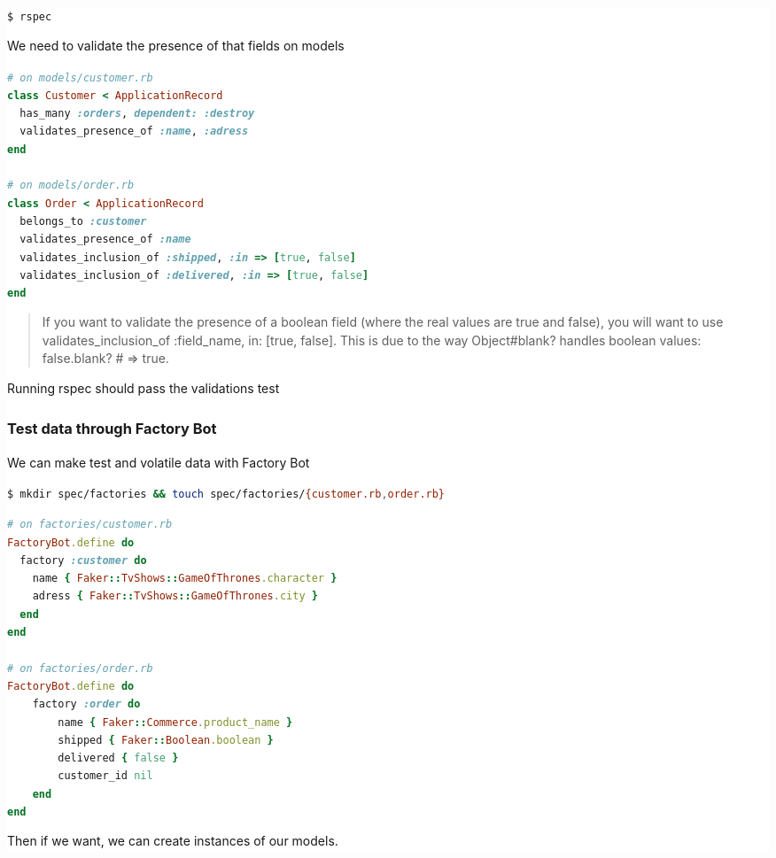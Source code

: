 ```bash
$ rspec
```

We need to validate the presence of that fields on models

```ruby
# on models/customer.rb
class Customer < ApplicationRecord
  has_many :orders, dependent: :destroy
  validates_presence_of :name, :adress
end

# on models/order.rb
class Order < ApplicationRecord
  belongs_to :customer
  validates_presence_of :name
  validates_inclusion_of :shipped, :in => [true, false]
  validates_inclusion_of :delivered, :in => [true, false]
end
```

> If you want to validate the presence of a boolean field (where the real values are true and false), you will want to use validates_inclusion_of :field_name,  in: [true, false]. This is due to the way Object#blank? handles boolean values: false.blank? # => true.

Running rspec should pass the validations test

### Test data through Factory Bot

We can make test and volatile data with Factory Bot

```bash
$ mkdir spec/factories && touch spec/factories/{customer.rb,order.rb}
```
```ruby
# on factories/customer.rb
FactoryBot.define do
  factory :customer do
    name { Faker::TvShows::GameOfThrones.character }
    adress { Faker::TvShows::GameOfThrones.city }
  end
end

# on factories/order.rb
FactoryBot.define do
    factory :order do
        name { Faker::Commerce.product_name }
        shipped { Faker::Boolean.boolean }
        delivered { false }
        customer_id nil
    end
end
```
Then if we want, we can create instances of our models.
